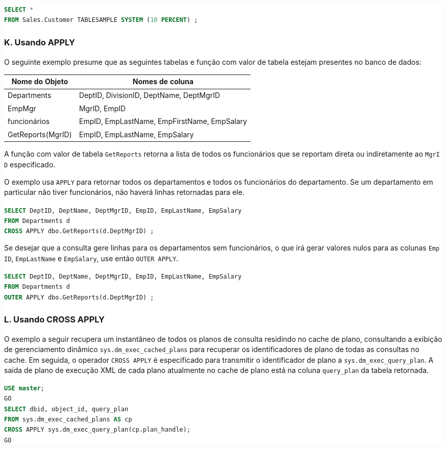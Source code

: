 ```sql    
SELECT *  
FROM Sales.Customer TABLESAMPLE SYSTEM (10 PERCENT) ;  
```  
  
### <a name="k-using-apply"></a>K. Usando APPLY  
O seguinte exemplo presume que as seguintes tabelas e função com valor de tabela estejam presentes no banco de dados:  

|Nome do Objeto|Nomes de coluna|      
|---|---|   
|Departments|DeptID, DivisionID, DeptName, DeptMgrID|      
|EmpMgr|MgrID, EmpID|     
|funcionários|EmpID, EmpLastName, EmpFirstName, EmpSalary|  
|GetReports(MgrID)|EmpID, EmpLastName, EmpSalary|     
  
A função com valor de tabela `GetReports` retorna a lista de todos os funcionários que se reportam direta ou indiretamente ao `MgrID` especificado.  
  
O exemplo usa `APPLY` para retornar todos os departamentos e todos os funcionários do departamento. Se um departamento em particular não tiver funcionários, não haverá linhas retornadas para ele.  
  
```sql
SELECT DeptID, DeptName, DeptMgrID, EmpID, EmpLastName, EmpSalary  
FROM Departments d    
CROSS APPLY dbo.GetReports(d.DeptMgrID) ;  
```  
  
Se desejar que a consulta gere linhas para os departamentos sem funcionários, o que irá gerar valores nulos para as colunas `EmpID`, `EmpLastName` e `EmpSalary`, use então `OUTER APPLY`.  
  
```sql
SELECT DeptID, DeptName, DeptMgrID, EmpID, EmpLastName, EmpSalary  
FROM Departments d   
OUTER APPLY dbo.GetReports(d.DeptMgrID) ;  
```  
  
### <a name="l-using-cross-apply"></a>L. Usando CROSS APPLY  
O exemplo a seguir recupera um instantâneo de todos os planos de consulta residindo no cache de plano, consultando a exibição de gerenciamento dinâmico `sys.dm_exec_cached_plans` para recuperar os identificadores de plano de todas as consultas no cache. Em seguida, o operador `CROSS APPLY` é especificado para transmitir o identificador de plano a `sys.dm_exec_query_plan`. A saída de plano de execução XML de cada plano atualmente no cache de plano está na coluna `query_plan` da tabela retornada.  
  
```sql
USE master;  
GO  
SELECT dbid, object_id, query_plan   
FROM sys.dm_exec_cached_plans AS cp   
CROSS APPLY sys.dm_exec_query_plan(cp.plan_handle);   
GO  
```  
  